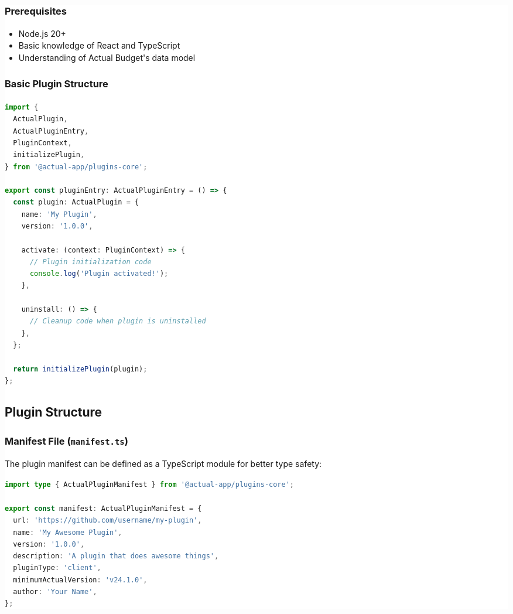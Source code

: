 ### Prerequisites

- Node.js 20+
- Basic knowledge of React and TypeScript
- Understanding of Actual Budget's data model

### Basic Plugin Structure

```typescript
import {
  ActualPlugin,
  ActualPluginEntry,
  PluginContext,
  initializePlugin,
} from '@actual-app/plugins-core';

export const pluginEntry: ActualPluginEntry = () => {
  const plugin: ActualPlugin = {
    name: 'My Plugin',
    version: '1.0.0',

    activate: (context: PluginContext) => {
      // Plugin initialization code
      console.log('Plugin activated!');
    },

    uninstall: () => {
      // Cleanup code when plugin is uninstalled
    },
  };

  return initializePlugin(plugin);
};
```

## Plugin Structure

### Manifest File (`manifest.ts`)

The plugin manifest can be defined as a TypeScript module for better type safety:

```typescript
import type { ActualPluginManifest } from '@actual-app/plugins-core';

export const manifest: ActualPluginManifest = {
  url: 'https://github.com/username/my-plugin',
  name: 'My Awesome Plugin',
  version: '1.0.0',
  description: 'A plugin that does awesome things',
  pluginType: 'client',
  minimumActualVersion: 'v24.1.0',
  author: 'Your Name',
};
```
